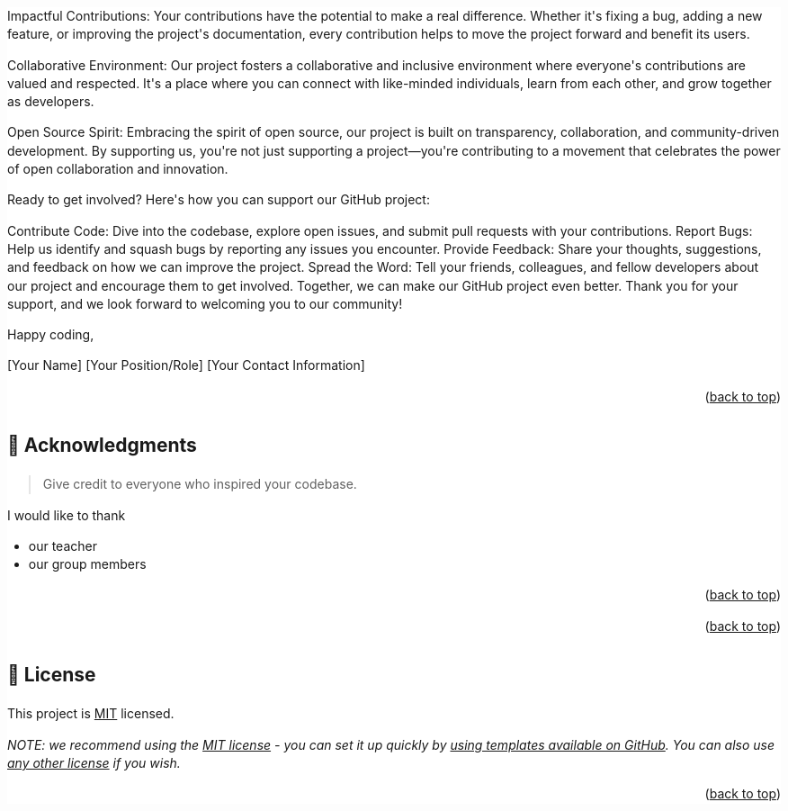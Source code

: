 Impactful Contributions: Your contributions have the potential to make a real difference. Whether it's fixing a bug, adding a new feature, or improving the project's documentation, every contribution helps to move the project forward and benefit its users.

Collaborative Environment: Our project fosters a collaborative and inclusive environment where everyone's contributions are valued and respected. It's a place where you can connect with like-minded individuals, learn from each other, and grow together as developers.

Open Source Spirit: Embracing the spirit of open source, our project is built on transparency, collaboration, and community-driven development. By supporting us, you're not just supporting a project—you're contributing to a movement that celebrates the power of open collaboration and innovation.

Ready to get involved? Here's how you can support our GitHub project:

Contribute Code: Dive into the codebase, explore open issues, and submit pull requests with your contributions.
Report Bugs: Help us identify and squash bugs by reporting any issues you encounter.
Provide Feedback: Share your thoughts, suggestions, and feedback on how we can improve the project.
Spread the Word: Tell your friends, colleagues, and fellow developers about our project and encourage them to get involved.
Together, we can make our GitHub project even better. Thank you for your support, and we look forward to welcoming you to our community!

Happy coding,

[Your Name]
[Your Position/Role]
[Your Contact Information]

<p align="right">(<a href="#readme-top">back to top</a>)</p>



## 🙏 Acknowledgments <a name="acknowledgements"></a>

> Give credit to everyone who inspired your codebase.

I would like to thank
-  our teacher
- our group members

<p align="right">(<a href="#readme-top">back to top</a>)</p>




<p align="right">(<a href="#readme-top">back to top</a>)</p>



## 📝 License <a name="license"></a>

This project is [MIT](./LICENSE) licensed.

_NOTE: we recommend using the [MIT license](https://choosealicense.com/licenses/mit/) - you can set it up quickly by [using templates available on GitHub](https://docs.github.com/en/communities/setting-up-your-project-for-healthy-contributions/adding-a-license-to-a-repository). You can also use [any other license](https://choosealicense.com/licenses/) if you wish._

<p align="right">(<a href="#readme-top">back to top</a>)</p>
